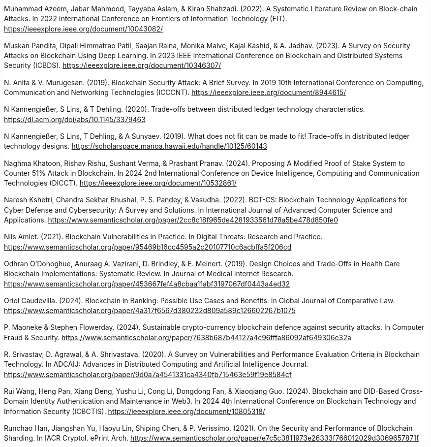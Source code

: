 Muhammad Azeem, Jabar Mahmood, Tayyaba Aslam, & Kiran Shahzadi. (2022). A Systematic Literature Review on Block-chain Attacks. In 2022 International Conference on Frontiers of Information Technology (FIT). https://ieeexplore.ieee.org/document/10043082/

Muskan Pandita, Dipali Himmatrao Patil, Saajan Raina, Monika Malve, Kajal Kashid, & A. Jadhav. (2023). A Survey on Security Attacks on Blockchain Using Deep Learning. In 2023 IEEE International Conference on Blockchain and Distributed Systems Security (ICBDS). https://ieeexplore.ieee.org/document/10346307/

N. Anita & V. Murugesan. (2019). Blockchain Security Attack: A Brief Survey. In 2019 10th International Conference on Computing, Communication and Networking Technologies (ICCCNT). https://ieeexplore.ieee.org/document/8944615/

N Kannengießer, S Lins, & T Dehling. (2020). Trade-offs between distributed ledger technology characteristics. https://dl.acm.org/doi/abs/10.1145/3379463

N Kannengießer, S Lins, T Dehling, & A Sunyaev. (2019). What does not fit can be made to fit! Trade-offs in distributed ledger technology designs. https://scholarspace.manoa.hawaii.edu/handle/10125/60143

Naghma Khatoon, Rishav Rishu, Sushant Verma, & Prashant Pranav. (2024). Proposing A Modified Proof of Stake System to Counter 51% Attack in Blockchain. In 2024 2nd International Conference on Device Intelligence, Computing and Communication Technologies (DICCT). https://ieeexplore.ieee.org/document/10532861/

Naresh Kshetri, Chandra Sekhar Bhushal, P. S. Pandey, & Vasudha. (2022). BCT-CS: Blockchain Technology Applications for Cyber Defense and Cybersecurity: A Survey and Solutions. In International Journal of Advanced Computer Science and Applications. https://www.semanticscholar.org/paper/2cc8c18f965de4281933561d78a5be478d850fe0

Nils Amiet. (2021). Blockchain Vulnerabilities in Practice. In Digital Threats: Research and Practice. https://www.semanticscholar.org/paper/95469b16cc4595a2c20107710c6acbffa5f206cd

Odhran O’Donoghue, Anuraag A. Vazirani, D. Brindley, & E. Meinert. (2019). Design Choices and Trade-Offs in Health Care Blockchain Implementations: Systematic Review. In Journal of Medical Internet Research. https://www.semanticscholar.org/paper/453667fef4a8cbaa11abf3197067df0443a4ed32

Oriol Caudevilla. (2024). Blockchain in Banking: Possible Use Cases and Benefits. In Global Journal of Comparative Law. https://www.semanticscholar.org/paper/4a317f6567d380232d809a589c126602267b1075

P. Maoneke & Stephen Flowerday. (2024). Sustainable crypto-currency blockchain defence against security attacks. In Computer Fraud &amp; Security. https://www.semanticscholar.org/paper/7638b687b44127a4c96fffa86092af649306e32a

R. Srivastav, D. Agrawal, & A. Shrivastava. (2020). A Survey on Vulnerabilities and Performance Evaluation Criteria in Blockchain Technology. In ADCAIJ: Advances in Distributed Computing and Artificial Intelligence Journal. https://www.semanticscholar.org/paper/9d0a7a4541331ca4340fb715463e59f19e8584cf

Rui Wang, Heng Pan, Xiang Deng, Yushu Li, Cong Li, Dongdong Fan, & Xiaoqiang Guo. (2024). Blockchain and DID-Based Cross-Domain Identity Authentication and Maintenance in Web3. In 2024 4th International Conference on Blockchain Technology and Information Security (ICBCTIS). https://ieeexplore.ieee.org/document/10805318/

Runchao Han, Jiangshan Yu, Haoyu Lin, Shiping Chen, & P. Veríssimo. (2021). On the Security and Performance of Blockchain Sharding. In IACR Cryptol. ePrint Arch. https://www.semanticscholar.org/paper/e7c5c3811973e26333f766012029d3069657871f
